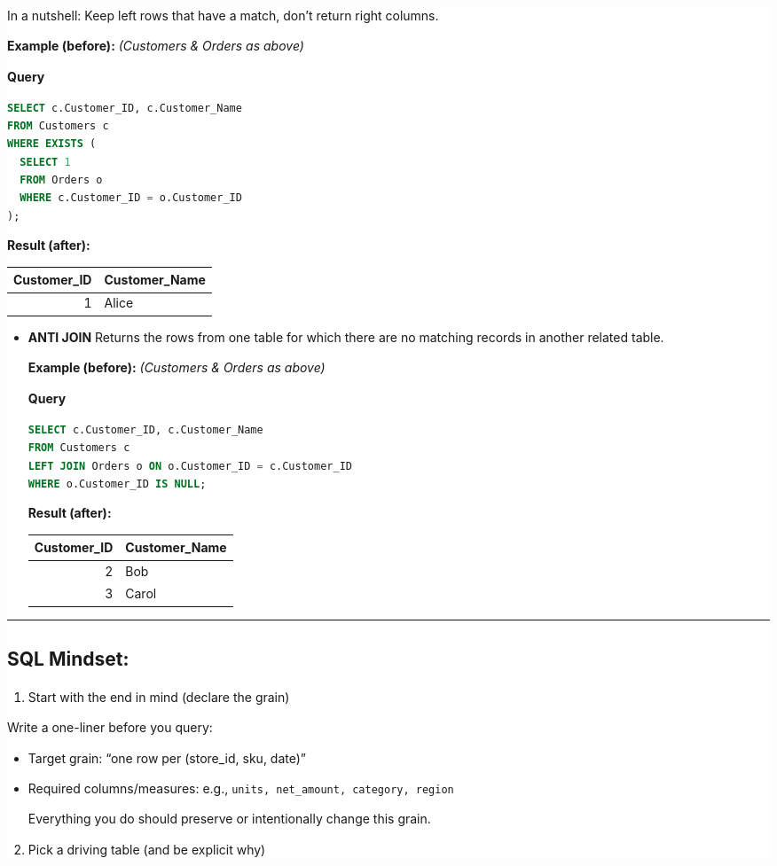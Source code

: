 In a nutshell: Keep left rows that have a match, don’t return right columns.

   **Example (before):** *(Customers & Orders as above)*

   **Query**
   ```sql
   SELECT c.Customer_ID, c.Customer_Name
   FROM Customers c
   WHERE EXISTS (
     SELECT 1
     FROM Orders o
     WHERE c.Customer_ID = o.Customer_ID
   );
   ```

   **Result (after):**

   | Customer_ID | Customer_Name |
   |---:|---|
   | 1 | Alice |

- **ANTI JOIN**
Returns the rows from one table for which there are no matching records in another related table.

   **Example (before):** *(Customers & Orders as above)*

   **Query**
   ```sql
   SELECT c.Customer_ID, c.Customer_Name
   FROM Customers c
   LEFT JOIN Orders o ON o.Customer_ID = c.Customer_ID
   WHERE o.Customer_ID IS NULL;
   ```

   **Result (after):**

   | Customer_ID | Customer_Name |
   |---:|---|
   | 2 | Bob |
   | 3 | Carol |

---

## SQL Mindset:

1) Start with the end in mind (declare the grain)

Write a one-liner before you query:

* Target grain: “one row per (store_id, sku, date)”
* Required columns/measures: e.g., `units, net_amount, category, region`

  Everything you do should preserve or intentionally change this grain.

2) Pick a driving table (and be explicit why)

